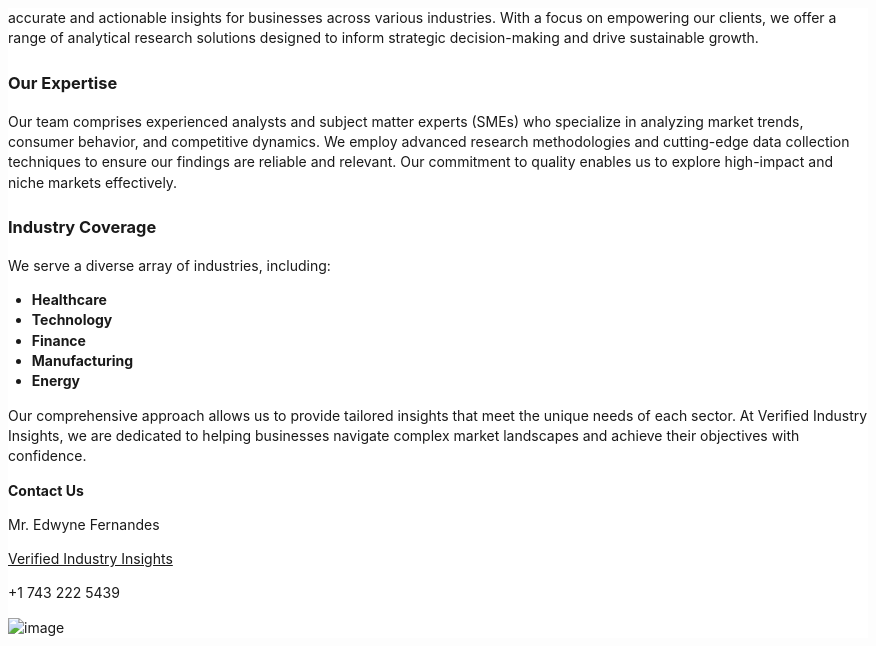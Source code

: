 accurate and actionable insights for businesses across various industries. With a focus on empowering our clients, we offer a range of analytical research solutions designed to inform strategic decision-making and drive sustainable growth.</p><h3>Our Expertise</h3><p>Our team comprises experienced analysts and subject matter experts (SMEs) who specialize in analyzing market trends, consumer behavior, and competitive dynamics. We employ advanced research methodologies and cutting-edge data collection techniques to ensure our findings are reliable and relevant. Our commitment to quality enables us to explore high-impact and niche markets effectively.</p><h3>Industry Coverage</h3><p>We serve a diverse array of industries, including:</p><ul><li><strong>Healthcare</strong></li><li><strong>Technology</strong></li><li><strong>Finance</strong></li><li><strong>Manufacturing</strong></li><li><strong>Energy</strong></li></ul><p>Our comprehensive approach allows us to provide tailored insights that meet the unique needs of each sector. At Verified Industry Insights, we are dedicated to helping businesses navigate complex market landscapes and achieve their objectives with confidence.</p><p><strong>Contact Us</strong></p><p>Mr. Edwyne Fernandes</p><p><a href="https://www.verifiedindustryinsights.com/">Verified Industry Insights</a></p><p>+1 743 222 5439</p>
![image](https://github.com/user-attachments/assets/4683f0f3-23d8-4257-ba34-dc69cdab803d)
